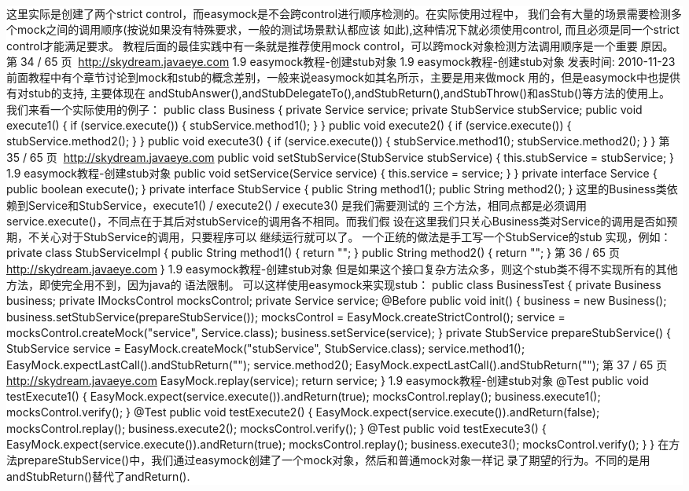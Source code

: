 这里实际是创建了两个strict control，而easymock是不会跨control进行顺序检测的。在实际使用过程中， 我们会有大量的场景需要检测多个mock之间的调用顺序(按说如果没有特殊要求，一般的测试场景默认都应该 如此),这种情况下就必须使用control, 而且必须是同一个strict control才能满足要求。
教程后面的最佳实践中有一条就是推荐使用mock control，可以跨mock对象检测方法调用顺序是一个重要 原因。
第 34 / 65 页
![]() http://skydream.javaeye.com
1.9 easymock教程-创建stub对象
1.9 easymock教程-创建stub对象
发表时间: 2010-11-23
前面教程中有个章节讨论到mock和stub的概念差别，一般来说easymock如其名所示，主要是用来做mock 用的，但是easymock中也提供有对stub的支持, 主要体现在 andStubAnswer(),andStubDelegateTo(),andStubReturn(),andStubThrow()和asStub()等方法的使用上。
我们来看一个实际使用的例子：
public class Business { private Service service;
private StubService stubService;
public void execute1() { if (service.execute()) { stubService.method1(); } }
public void execute2() { if (service.execute()) { stubService.method2(); } }
public void execute3() { if (service.execute()) { stubService.method1(); stubService.method2(); } }
第 35 / 65 页
![]() http://skydream.javaeye.com
public void setStubService(StubService stubService) { this.stubService = stubService; }
1.9 easymock教程-创建stub对象
public void setService(Service service) { this.service = service; } }
private interface Service { public boolean execute(); }
private interface StubService {
public String method1();
public String method2(); }
这里的Business类依赖到Service和StubService，execute1() / execute2() / execute3() 是我们需要测试的 三个方法，相同点都是必须调用service.execute()，不同点在于其后对stubService的调用各不相同。而我们假 设在这里我们只关心Business类对Service的调用是否如预期，不关心对于StubService的调用，只要程序可以 继续运行就可以了。
一个正统的做法是手工写一个StubService的stub 实现，例如：
private class StubServiceImpl { public String method1() { return ""; }
public String method2() { return ""; }
第 36 / 65 页
![]() http://skydream.javaeye.com
}
1.9 easymock教程-创建stub对象
但是如果这个接口复杂方法众多，则这个stub类不得不实现所有的其他方法，即使完全用不到，因为java的 语法限制。
可以这样使用easymock来实现stub：
public class BusinessTest {
private Business
business;
private IMocksControl mocksControl;
private Service
service;
@Before public void init() { business = new Business(); business.setStubService(prepareStubService()); mocksControl = EasyMock.createStrictControl(); service = mocksControl.createMock("service", Service.class); business.setService(service); }
private StubService prepareStubService() { StubService service = EasyMock.createMock("stubService", StubService.class); service.method1(); EasyMock.expectLastCall().andStubReturn(""); service.method2(); EasyMock.expectLastCall().andStubReturn("");
第 37 / 65 页
![]() http://skydream.javaeye.com
EasyMock.replay(service); return service; }
1.9 easymock教程-创建stub对象
@Test public void testExecute1() { EasyMock.expect(service.execute()).andReturn(true); mocksControl.replay(); business.execute1(); mocksControl.verify(); }
@Test public void testExecute2() { EasyMock.expect(service.execute()).andReturn(false); mocksControl.replay(); business.execute2(); mocksControl.verify(); }
@Test public void testExecute3() { EasyMock.expect(service.execute()).andReturn(true); mocksControl.replay(); business.execute3(); mocksControl.verify(); } }
在方法prepareStubService()中，我们通过easymock创建了一个mock对象，然后和普通mock对象一样记 录了期望的行为。不同的是用andStubReturn()替代了andReturn().